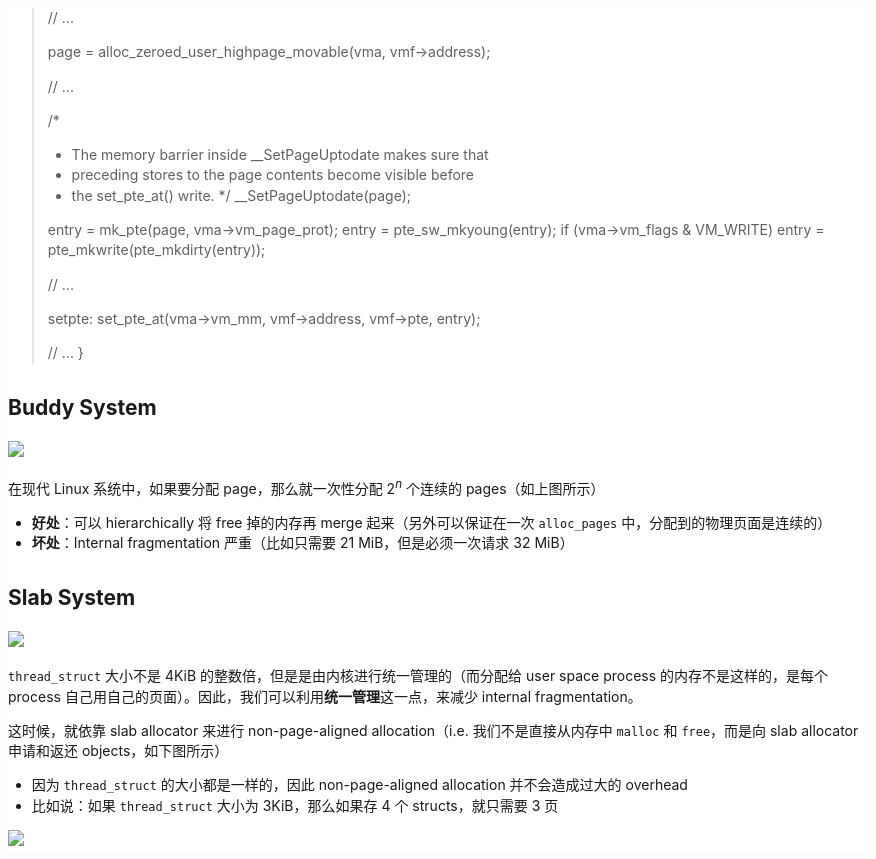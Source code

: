 > 	// ...
> 
> 	page = alloc_zeroed_user_highpage_movable(vma, vmf->address);
> 
> 	// ...
> 
> 	/*
> 	 * The memory barrier inside __SetPageUptodate makes sure that
> 	 * preceding stores to the page contents become visible before
> 	 * the set_pte_at() write.
> 	 */
> 	__SetPageUptodate(page);
> 
> 	entry = mk_pte(page, vma->vm_page_prot);
> 	entry = pte_sw_mkyoung(entry);
> 	if (vma->vm_flags & VM_WRITE)
> 		entry = pte_mkwrite(pte_mkdirty(entry));
> 
> 	// ...
> 
> setpte:
> 	set_pte_at(vma->vm_mm, vmf->address, vmf->pte, entry);
> 
> 	// ...
> }
> ```

## Buddy System

<img src="https://gitlab.com/mtdickens1998/mtd-images/-/raw/main/pictures/2024/11/23_6_29_49_20241123062948.png"/>

在现代 Linux 系统中，如果要分配 page，那么就一次性分配 $2^n$ 个连续的 pages（如上图所示）

- **好处**：可以 hierarchically 将 free 掉的内存再 merge 起来（另外可以保证在一次 `alloc_pages` 中，分配到的物理页面是连续的）
- **坏处**：Internal fragmentation 严重（比如只需要 21 MiB，但是必须一次请求 32 MiB）

## Slab System

<img src="https://gitlab.com/mtdickens1998/mtd-images/-/raw/main/pictures/2024/11/23_6_29_42_20241123062941.png"/>

`thread_struct` 大小不是 4KiB 的整数倍，但是是由内核进行统一管理的（而分配给 user space process 的内存不是这样的，是每个 process 自己用自己的页面）。因此，我们可以利用**统一管理**这一点，来减少 internal fragmentation。

这时候，就依靠 slab allocator 来进行 non-page-aligned allocation（i.e. 我们不是直接从内存中 `malloc` 和 `free`，而是向 slab allocator 申请和返还 objects，如下图所示）

- 因为 `thread_struct` 的大小都是一样的，因此 non-page-aligned allocation 并不会造成过大的 overhead
- 比如说：如果 `thread_struct` 大小为 3KiB，那么如果存 4 个 structs，就只需要 3 页

<img src="https://gitlab.com/mtdickens1998/mtd-images/-/raw/main/pictures/2024/11/23_6_40_48_20241123064048.png" width="70%"/>

